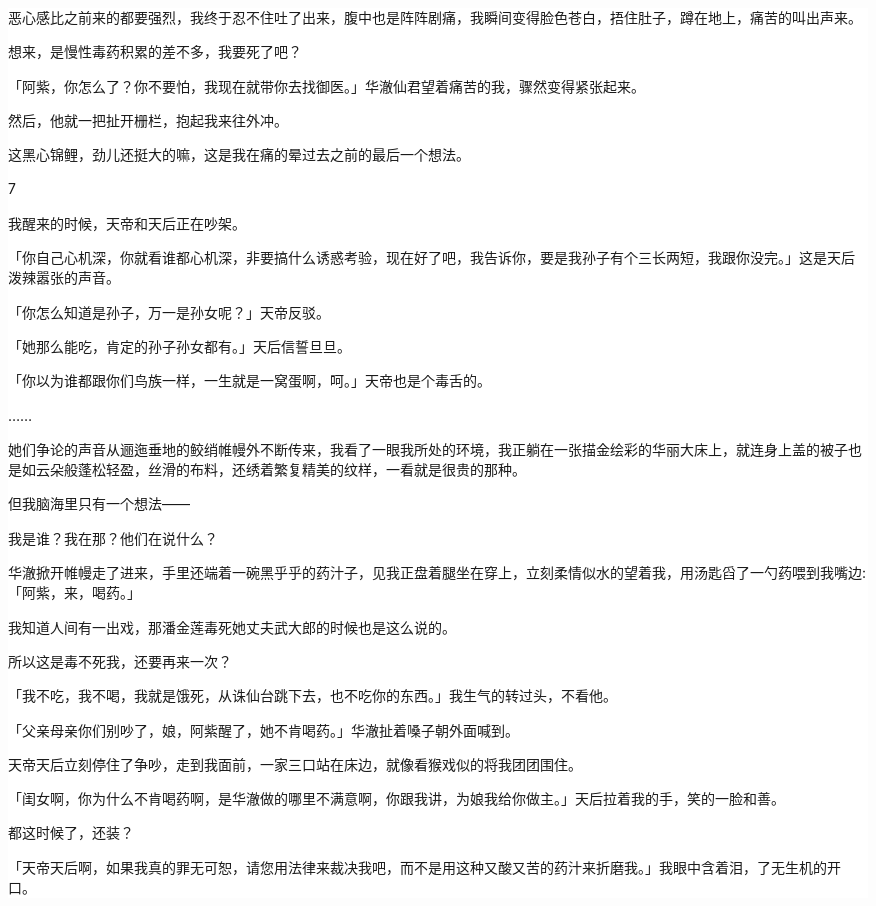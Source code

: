 
恶心感比之前来的都要强烈，我终于忍不住吐了出来，腹中也是阵阵剧痛，我瞬间变得脸色苍白，捂住肚子，蹲在地上，痛苦的叫出声来。


想来，是慢性毒药积累的差不多，我要死了吧？


「阿紫，你怎么了？你不要怕，我现在就带你去找御医。」华澈仙君望着痛苦的我，骤然变得紧张起来。


然后，他就一把扯开栅栏，抱起我来往外冲。


这黑心锦鲤，劲儿还挺大的嘛，这是我在痛的晕过去之前的最后一个想法。


7


我醒来的时候，天帝和天后正在吵架。


「你自己心机深，你就看谁都心机深，非要搞什么诱惑考验，现在好了吧，我告诉你，要是我孙子有个三长两短，我跟你没完。」这是天后泼辣嚣张的声音。


「你怎么知道是孙子，万一是孙女呢？」天帝反驳。


「她那么能吃，肯定的孙子孙女都有。」天后信誓旦旦。


「你以为谁都跟你们鸟族一样，一生就是一窝蛋啊，呵。」天帝也是个毒舌的。


……


她们争论的声音从逦迤垂地的鲛绡帷幔外不断传来，我看了一眼我所处的环境，我正躺在一张描金绘彩的华丽大床上，就连身上盖的被子也是如云朵般蓬松轻盈，丝滑的布料，还绣着繁复精美的纹样，一看就是很贵的那种。


但我脑海里只有一个想法——


我是谁？我在那？他们在说什么？


华澈掀开帷幔走了进来，手里还端着一碗黑乎乎的药汁子，见我正盘着腿坐在穿上，立刻柔情似水的望着我，用汤匙舀了一勺药喂到我嘴边:「阿紫，来，喝药。」


我知道人间有一出戏，那潘金莲毒死她丈夫武大郎的时候也是这么说的。


所以这是毒不死我，还要再来一次？


「我不吃，我不喝，我就是饿死，从诛仙台跳下去，也不吃你的东西。」我生气的转过头，不看他。


「父亲母亲你们别吵了，娘，阿紫醒了，她不肯喝药。」华澈扯着嗓子朝外面喊到。


天帝天后立刻停住了争吵，走到我面前，一家三口站在床边，就像看猴戏似的将我团团围住。


「闺女啊，你为什么不肯喝药啊，是华澈做的哪里不满意啊，你跟我讲，为娘我给你做主。」天后拉着我的手，笑的一脸和善。


都这时候了，还装？


「天帝天后啊，如果我真的罪无可恕，请您用法律来裁决我吧，而不是用这种又酸又苦的药汁来折磨我。」我眼中含着泪，了无生机的开口。

